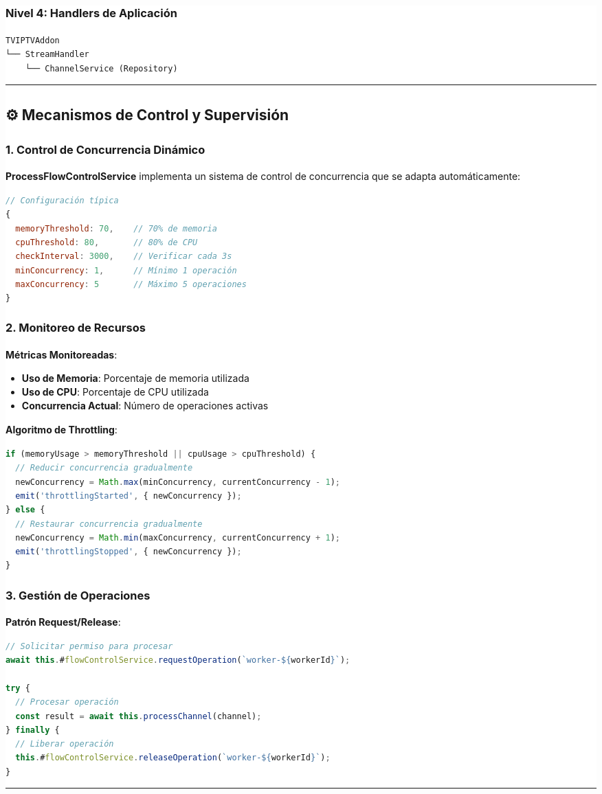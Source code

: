### Nivel 4: Handlers de Aplicación
```
TVIPTVAddon
└── StreamHandler
    └── ChannelService (Repository)
```

---

## ⚙️ Mecanismos de Control y Supervisión

### 1. Control de Concurrencia Dinámico

**ProcessFlowControlService** implementa un sistema de control de concurrencia que se adapta automáticamente:

```javascript
// Configuración típica
{
  memoryThreshold: 70,    // 70% de memoria
  cpuThreshold: 80,       // 80% de CPU
  checkInterval: 3000,    // Verificar cada 3s
  minConcurrency: 1,      // Mínimo 1 operación
  maxConcurrency: 5       // Máximo 5 operaciones
}
```

### 2. Monitoreo de Recursos

**Métricas Monitoreadas**:
- **Uso de Memoria**: Porcentaje de memoria utilizada
- **Uso de CPU**: Porcentaje de CPU utilizada
- **Concurrencia Actual**: Número de operaciones activas

**Algoritmo de Throttling**:
```javascript
if (memoryUsage > memoryThreshold || cpuUsage > cpuThreshold) {
  // Reducir concurrencia gradualmente
  newConcurrency = Math.max(minConcurrency, currentConcurrency - 1);
  emit('throttlingStarted', { newConcurrency });
} else {
  // Restaurar concurrencia gradualmente
  newConcurrency = Math.min(maxConcurrency, currentConcurrency + 1);
  emit('throttlingStopped', { newConcurrency });
}
```

### 3. Gestión de Operaciones

**Patrón Request/Release**:
```javascript
// Solicitar permiso para procesar
await this.#flowControlService.requestOperation(`worker-${workerId}`);

try {
  // Procesar operación
  const result = await this.processChannel(channel);
} finally {
  // Liberar operación
  this.#flowControlService.releaseOperation(`worker-${workerId}`);
}
```

---